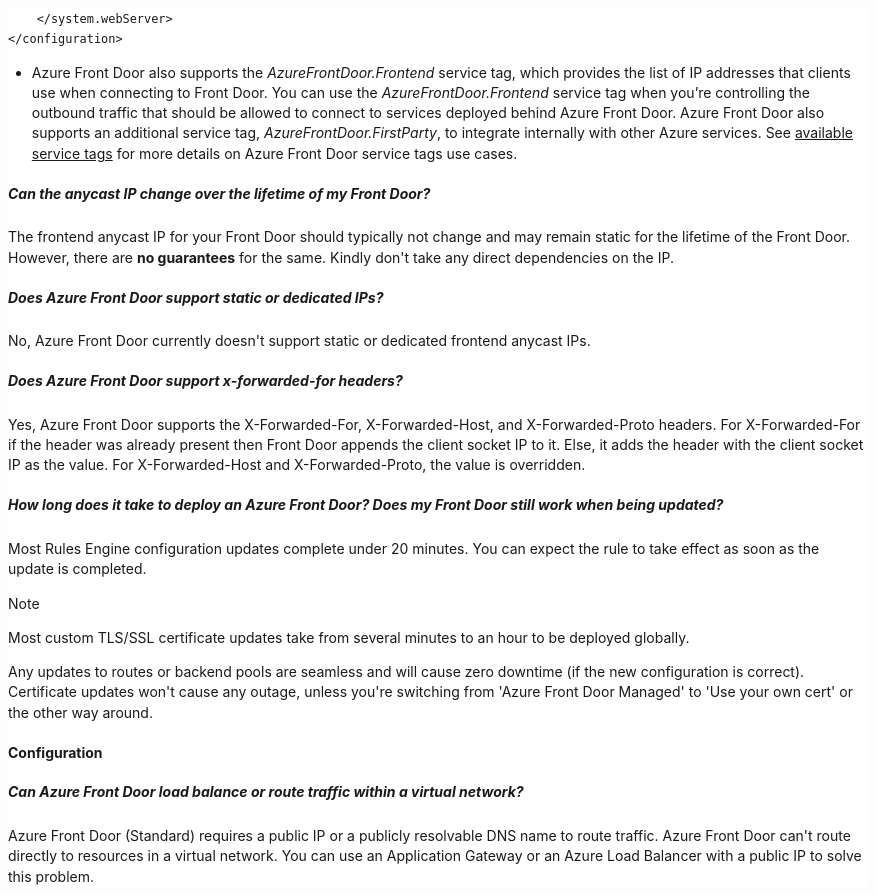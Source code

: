 ```
    </system.webServer>
</configuration>

```
* Azure Front Door also supports the *AzureFrontDoor.Frontend* service tag, which provides the list of IP addresses that clients use when connecting to Front Door. You can use the *AzureFrontDoor.Frontend* service tag when you’re controlling the outbound traffic that should be allowed to connect to services deployed behind Azure Front Door. Azure Front Door also supports an additional service tag, *AzureFrontDoor.FirstParty*, to integrate internally with other Azure services. See [available service tags](https://learn.microsoft.com/en-us/azure/virtual-network/service-tags-overview#available-service-tags) for more details on Azure Front Door service tags use cases.

##### Can the anycast IP change over the lifetime of my Front Door?

The frontend anycast IP for your Front Door should typically not change and may remain static for the lifetime of the Front Door. However, there are **no guarantees** for the same. Kindly don't take any direct dependencies on the IP.

##### Does Azure Front Door support static or dedicated IPs?

No, Azure Front Door currently doesn't support static or dedicated frontend anycast IPs.

##### Does Azure Front Door support x-forwarded-for headers?

Yes, Azure Front Door supports the X-Forwarded-For, X-Forwarded-Host, and X-Forwarded-Proto headers. For X-Forwarded-For if the header was already present then Front Door appends the client socket IP to it. Else, it adds the header with the client socket IP as the value. For X-Forwarded-Host and X-Forwarded-Proto, the value is overridden.

##### How long does it take to deploy an Azure Front Door? Does my Front Door still work when being updated?

Most Rules Engine configuration updates complete under 20 minutes. You can expect the rule to take effect as soon as the update is completed.

Note

Most custom TLS/SSL certificate updates take from several minutes to an hour to be deployed globally.

Any updates to routes or backend pools are seamless and will cause zero downtime (if the new configuration is correct). Certificate updates won't cause any outage, unless you're switching from 'Azure Front Door Managed' to 'Use your own cert' or the other way around.

#### Configuration

##### Can Azure Front Door load balance or route traffic within a virtual network?

Azure Front Door (Standard) requires a public IP or a publicly resolvable DNS name to route traffic. Azure Front Door can't route directly to resources in a virtual network. You can use an Application Gateway or an Azure Load Balancer with a public IP to solve this problem.
